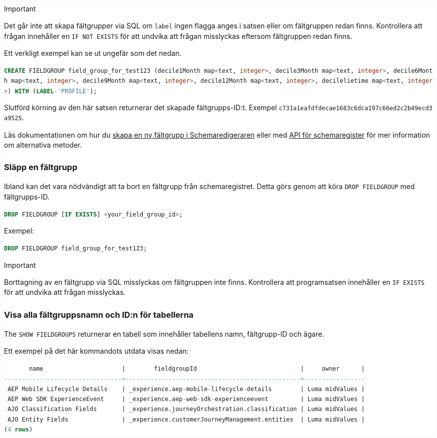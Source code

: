 >[!IMPORTANT]
>
>Det går inte att skapa fältgrupper via SQL om `label` ingen flagga anges i satsen eller om fältgruppen redan finns.
>Kontrollera att frågan innehåller en `IF NOT EXISTS` för att undvika att frågan misslyckas eftersom fältgruppen redan finns.

Ett verkligt exempel kan se ut ungefär som det nedan.

```sql
CREATE FIELDGROUP field_group_for_test123 (decile1Month map<text, integer>, decile3Month map<text, integer>, decile6Month map<text, integer>, decile9Month map<text, integer>, decile12Month map<text, integer>, decilelietime map<text, integer>) WITH (LABEL-'PROFILE');
```

Slutförd körning av den här satsen returnerar det skapade fältgrupps-ID:t. Exempel `c731a1eafdfdecae1683c6dca197c66ed2c2b49ecd3a9525`.

Läs dokumentationen om hur du [skapa en ny fältgrupp i Schemaredigeraren](../../../xdm/ui/resources/field-groups.md#create) eller med [API för schemaregister](../../../xdm/api/field-groups.md#create) för mer information om alternativa metoder.

### Släpp en fältgrupp

Ibland kan det vara nödvändigt att ta bort en fältgrupp från schemaregistret. Detta görs genom att köra `DROP FIELDGROUP` med fältgrupps-ID.

```sql
DROP FIELDGROUP [IF EXISTS] <your_field_group_id>;
```

Exempel:

```sql
DROP FIELDGROUP field_group_for_test123;
```

>[!IMPORTANT]
>
>Borttagning av en fältgrupp via SQL misslyckas om fältgruppen inte finns. Kontrollera att programsatsen innehåller en `IF EXISTS` för att undvika att frågan misslyckas.

### Visa alla fältgruppsnamn och ID:n för tabellerna

The `SHOW FIELDGROUPS` returnerar en tabell som innehåller tabellens namn, fältgrupp-ID och ägare.

Ett exempel på det här kommandots utdata visas nedan:

```sql
       name                      |        fieldgroupId                             |     owner      |
---------------------------------+-------------------------------------------------+-----------------
 AEP Mobile Lifecycle Details    | _experience.aep-mobile-lifecycle-details        | Luma midValues |
 AEP Web SDK ExperienceEvent     | _experience.aep-web-sdk-experienceevent         | Luma midValues |
 AJO Classification Fields       | _experience.journeyOrchestration.classification | Luma midValues |
 AJO Entity Fields               | _experience.customerJourneyManagement.entities  | Luma midValues |
(4 rows)
```

